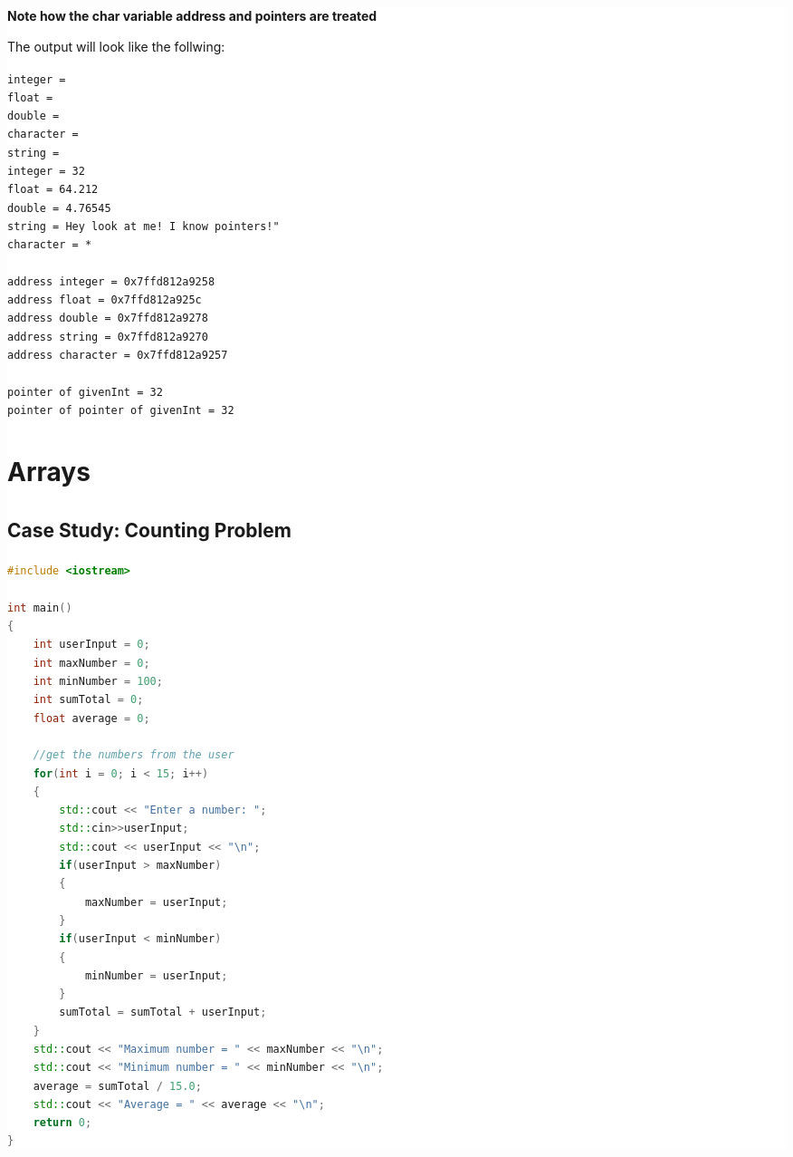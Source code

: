 **Note how the char variable address and pointers are treated**

The output will look like the follwing:
```
integer = 
float = 
double = 
character = 
string = 
integer = 32
float = 64.212
double = 4.76545
string = Hey look at me! I know pointers!"
character = *

address integer = 0x7ffd812a9258
address float = 0x7ffd812a925c
address double = 0x7ffd812a9278
address string = 0x7ffd812a9270
address character = 0x7ffd812a9257

pointer of givenInt = 32
pointer of pointer of givenInt = 32
```

# Arrays

## Case Study: Counting Problem
```cpp
#include <iostream>

int main()
{
    int userInput = 0;
    int maxNumber = 0;
    int minNumber = 100;
    int sumTotal = 0;
    float average = 0; 

    //get the numbers from the user
    for(int i = 0; i < 15; i++)
    {
        std::cout << "Enter a number: ";
        std::cin>>userInput;
        std::cout << userInput << "\n";
        if(userInput > maxNumber)
        {
            maxNumber = userInput;
        }
        if(userInput < minNumber)
        {
            minNumber = userInput;
        }
        sumTotal = sumTotal + userInput;
    }
    std::cout << "Maximum number = " << maxNumber << "\n";
    std::cout << "Minimum number = " << minNumber << "\n";
    average = sumTotal / 15.0;
    std::cout << "Average = " << average << "\n";
    return 0;
}
```
